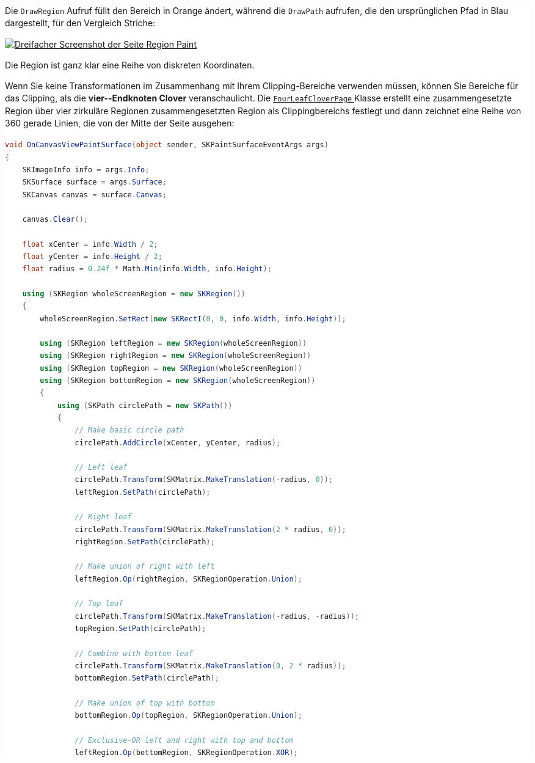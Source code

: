 Die `DrawRegion` Aufruf füllt den Bereich in Orange ändert, während die `DrawPath` aufrufen, die den ursprünglichen Pfad in Blau dargestellt, für den Vergleich Striche:

[![](clipping-images//regionpaint-small.png "Dreifacher Screenshot der Seite Region Paint")](clipping-images/regionpaint-large.png#lightbox "dreifacher Screenshot der Seite Region Paint")

Die Region ist ganz klar eine Reihe von diskreten Koordinaten.

Wenn Sie keine Transformationen im Zusammenhang mit Ihrem Clipping-Bereiche verwenden müssen, können Sie Bereiche für das Clipping, als die **vier--Endknoten Clover** veranschaulicht. Die [ `FourLeafCloverPage` ](https://github.com/xamarin/xamarin-forms-samples/blob/master/SkiaSharpForms/SkiaSharpFormsDemos/SkiaSharpFormsDemos/SkiaSharpFormsDemos/Curves/FourLeafCloverPage.cs) Klasse erstellt eine zusammengesetzte Region über vier zirkuläre Regionen zusammengesetzten Region als Clippingbereichs festlegt und dann zeichnet eine Reihe von 360 gerade Linien, die von der Mitte der Seite ausgehen:

```csharp
void OnCanvasViewPaintSurface(object sender, SKPaintSurfaceEventArgs args)
{
    SKImageInfo info = args.Info;
    SKSurface surface = args.Surface;
    SKCanvas canvas = surface.Canvas;

    canvas.Clear();

    float xCenter = info.Width / 2;
    float yCenter = info.Height / 2;
    float radius = 0.24f * Math.Min(info.Width, info.Height);

    using (SKRegion wholeScreenRegion = new SKRegion())
    {
        wholeScreenRegion.SetRect(new SKRectI(0, 0, info.Width, info.Height));

        using (SKRegion leftRegion = new SKRegion(wholeScreenRegion))
        using (SKRegion rightRegion = new SKRegion(wholeScreenRegion))
        using (SKRegion topRegion = new SKRegion(wholeScreenRegion))
        using (SKRegion bottomRegion = new SKRegion(wholeScreenRegion))
        {
            using (SKPath circlePath = new SKPath())
            {
                // Make basic circle path
                circlePath.AddCircle(xCenter, yCenter, radius);

                // Left leaf
                circlePath.Transform(SKMatrix.MakeTranslation(-radius, 0));
                leftRegion.SetPath(circlePath);

                // Right leaf
                circlePath.Transform(SKMatrix.MakeTranslation(2 * radius, 0));
                rightRegion.SetPath(circlePath);

                // Make union of right with left
                leftRegion.Op(rightRegion, SKRegionOperation.Union);

                // Top leaf
                circlePath.Transform(SKMatrix.MakeTranslation(-radius, -radius));
                topRegion.SetPath(circlePath);

                // Combine with bottom leaf
                circlePath.Transform(SKMatrix.MakeTranslation(0, 2 * radius));
                bottomRegion.SetPath(circlePath);

                // Make union of top with bottom
                bottomRegion.Op(topRegion, SKRegionOperation.Union);

                // Exclusive-OR left and right with top and bottom
                leftRegion.Op(bottomRegion, SKRegionOperation.XOR);
```